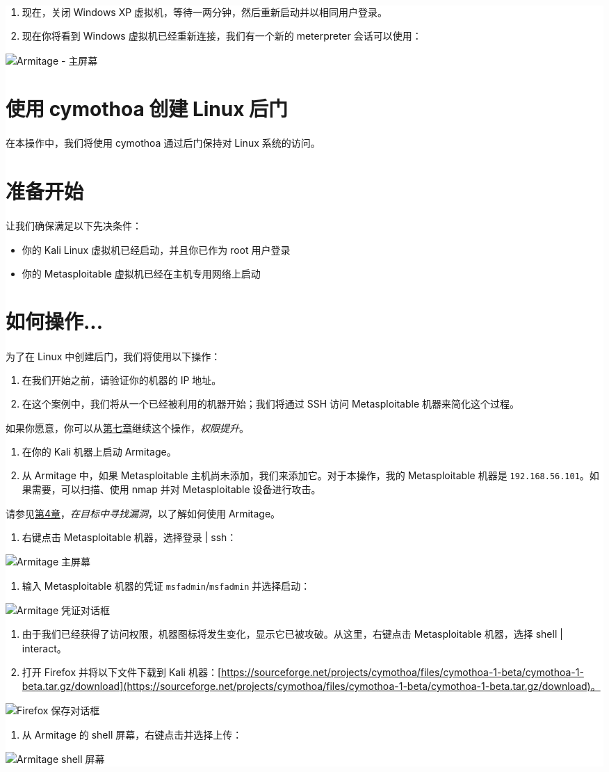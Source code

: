 1.  现在，关闭 Windows XP 虚拟机，等待一两分钟，然后重新启动并以相同用户登录。

1.  现在你将看到 Windows 虚拟机已经重新连接，我们有一个新的 meterpreter 会话可以使用：

![](assets/ab876f3d-8d8a-4809-bc3b-9948ea82704f.png)Armitage - 主屏幕

# 使用 cymothoa 创建 Linux 后门

在本操作中，我们将使用 cymothoa 通过后门保持对 Linux 系统的访问。

# 准备开始

让我们确保满足以下先决条件：

+   你的 Kali Linux 虚拟机已经启动，并且你已作为 root 用户登录

+   你的 Metasploitable 虚拟机已经在主机专用网络上启动

# 如何操作...

为了在 Linux 中创建后门，我们将使用以下操作：

1.  在我们开始之前，请验证你的机器的 IP 地址。

1.  在这个案例中，我们将从一个已经被利用的机器开始；我们将通过 SSH 访问 Metasploitable 机器来简化这个过程。

如果你愿意，你可以从[第七章](66009beb-61cd-46c3-9233-ec9b8edbf79c.xhtml)继续这个操作，*权限提升*。

1.  在你的 Kali 机器上启动 Armitage。

1.  从 Armitage 中，如果 Metasploitable 主机尚未添加，我们来添加它。对于本操作，我的 Metasploitable 机器是 `192.168.56.101`。如果需要，可以扫描、使用 nmap 并对 Metasploitable 设备进行攻击。

请参见[第4章](9f678d15-2115-4e29-a75d-03dba65d3398.xhtml)，*在目标中寻找漏洞*，以了解如何使用 Armitage。

1.  右键点击 Metasploitable 机器，选择登录 | ssh：

![](assets/f93435b4-1d13-4fe3-9ab3-c1b673391e0b.png)Armitage 主屏幕

1.  输入 Metasploitable 机器的凭证 `msfadmin`/`msfadmin` 并选择启动：

![](assets/63e13fb2-f911-42a3-8cd4-35d063767e69.png)Armitage 凭证对话框

1.  由于我们已经获得了访问权限，机器图标将发生变化，显示它已被攻破。从这里，右键点击 Metasploitable 机器，选择 shell | interact。

1.  打开 Firefox 并将以下文件下载到 Kali 机器：[https://sourceforge.net/projects/cymothoa/files/cymothoa-1-beta/cymothoa-1-beta.tar.gz/download](https://sourceforge.net/projects/cymothoa/files/cymothoa-1-beta/cymothoa-1-beta.tar.gz/download)。

![](assets/d3e6528f-b546-45d8-a778-3e7358fc974f.png)Firefox 保存对话框

1.  从 Armitage 的 shell 屏幕，右键点击并选择上传：

![](assets/7063371a-034b-44ca-b90d-7daab3249c9d.png)Armitage shell 屏幕
